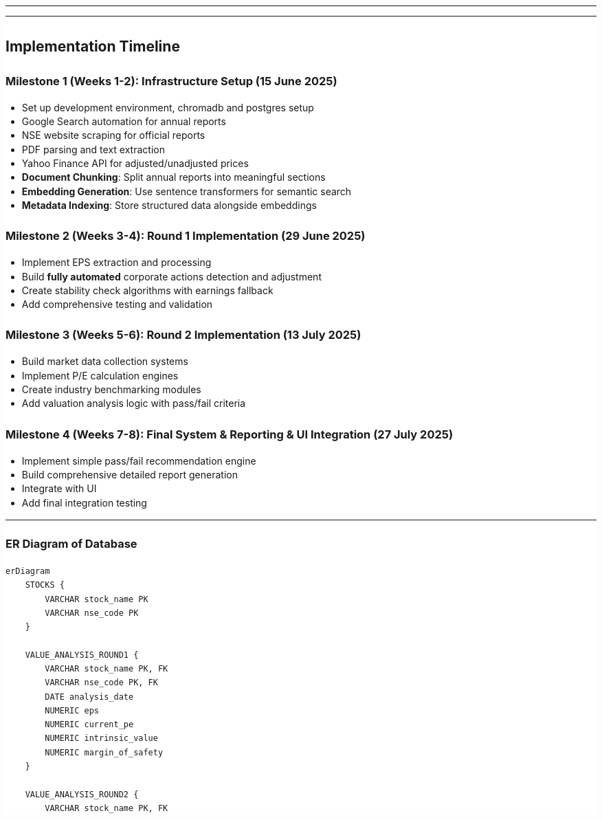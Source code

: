 
---


---

## Implementation Timeline

### Milestone 1 (Weeks 1-2): Infrastructure Setup (15 June 2025)
- Set up development environment, chromadb and postgres setup
- Google Search automation for annual reports
- NSE website scraping for official reports
- PDF parsing and text extraction
- Yahoo Finance API for adjusted/unadjusted prices
- **Document Chunking**: Split annual reports into meaningful sections
- **Embedding Generation**: Use sentence transformers for semantic search
- **Metadata Indexing**: Store structured data alongside embeddings

### Milestone 2 (Weeks 3-4): Round 1 Implementation (29 June 2025)
- Implement EPS extraction and processing
- Build **fully automated** corporate actions detection and adjustment
- Create stability check algorithms with earnings fallback
- Add comprehensive testing and validation

### Milestone 3 (Weeks 5-6): Round 2 Implementation (13 July 2025)
- Build market data collection systems
- Implement P/E calculation engines
- Create industry benchmarking modules
- Add valuation analysis logic with pass/fail criteria

### Milestone 4 (Weeks 7-8): Final System & Reporting & UI Integration (27 July 2025)
- Implement simple pass/fail recommendation engine
- Build comprehensive detailed report generation
- Integrate with UI
- Add final integration testing


---

### ER Diagram of Database

```mermaid
erDiagram
    STOCKS {
        VARCHAR stock_name PK
        VARCHAR nse_code PK
    }

    VALUE_ANALYSIS_ROUND1 {
        VARCHAR stock_name PK, FK
        VARCHAR nse_code PK, FK
        DATE analysis_date
        NUMERIC eps
        NUMERIC current_pe
        NUMERIC intrinsic_value
        NUMERIC margin_of_safety
    }

    VALUE_ANALYSIS_ROUND2 {
        VARCHAR stock_name PK, FK
```
